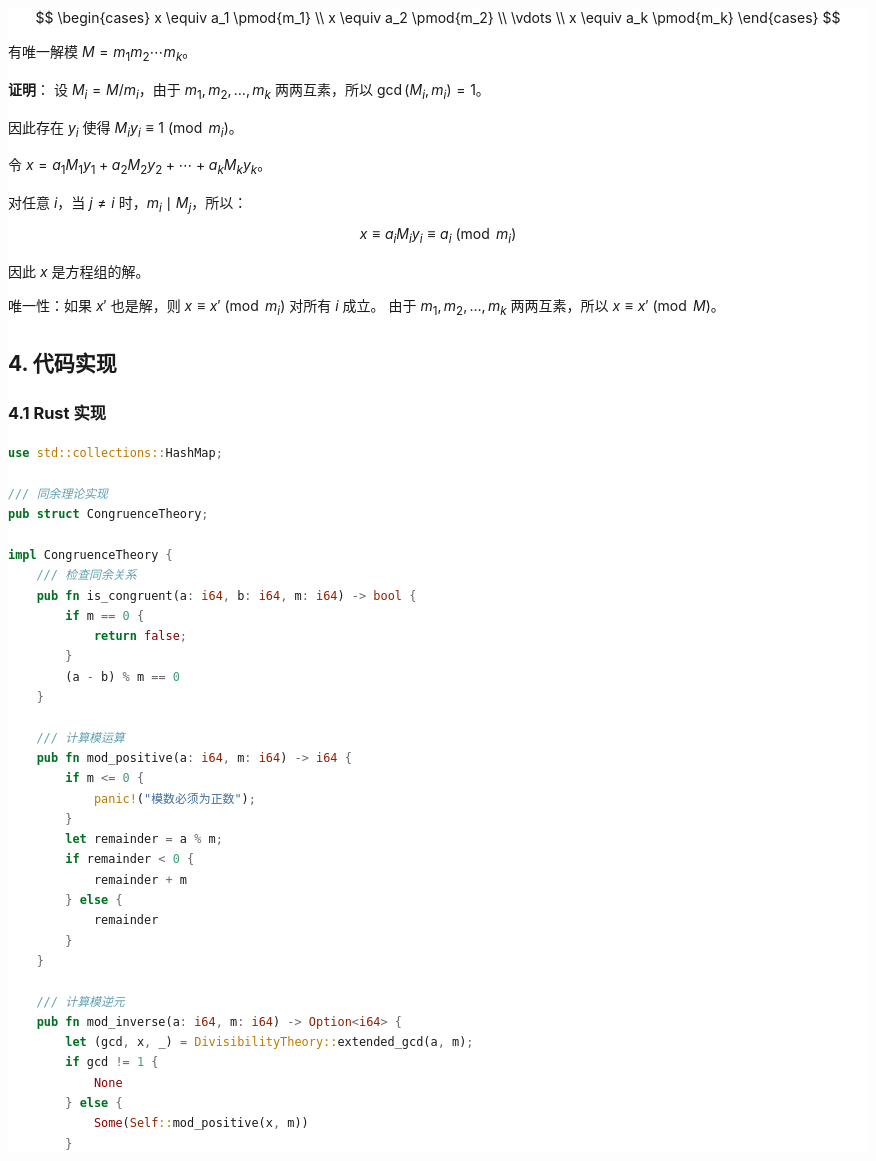 $$
\begin{cases}
x \equiv a_1 \pmod{m_1} \\
x \equiv a_2 \pmod{m_2} \\
\vdots \\
x \equiv a_k \pmod{m_k}
\end{cases}
$$

有唯一解模 $M = m_1m_2 \cdots m_k$。

**证明**：
设 $M_i = M/m_i$，由于 $m_1, m_2, \ldots, m_k$ 两两互素，所以 $\gcd(M_i, m_i) = 1$。

因此存在 $y_i$ 使得 $M_i y_i \equiv 1 \pmod{m_i}$。

令 $x = a_1M_1y_1 + a_2M_2y_2 + \cdots + a_kM_ky_k$。

对任意 $i$，当 $j \neq i$ 时，$m_i \mid M_j$，所以：
$$x \equiv a_iM_iy_i \equiv a_i \pmod{m_i}$$

因此 $x$ 是方程组的解。

唯一性：如果 $x'$ 也是解，则 $x \equiv x' \pmod{m_i}$ 对所有 $i$ 成立。
由于 $m_1, m_2, \ldots, m_k$ 两两互素，所以 $x \equiv x' \pmod{M}$。

## 4. 代码实现

### 4.1 Rust 实现

```rust
use std::collections::HashMap;

/// 同余理论实现
pub struct CongruenceTheory;

impl CongruenceTheory {
    /// 检查同余关系
    pub fn is_congruent(a: i64, b: i64, m: i64) -> bool {
        if m == 0 {
            return false;
        }
        (a - b) % m == 0
    }

    /// 计算模运算
    pub fn mod_positive(a: i64, m: i64) -> i64 {
        if m <= 0 {
            panic!("模数必须为正数");
        }
        let remainder = a % m;
        if remainder < 0 {
            remainder + m
        } else {
            remainder
        }
    }

    /// 计算模逆元
    pub fn mod_inverse(a: i64, m: i64) -> Option<i64> {
        let (gcd, x, _) = DivisibilityTheory::extended_gcd(a, m);
        if gcd != 1 {
            None
        } else {
            Some(Self::mod_positive(x, m))
        }
```